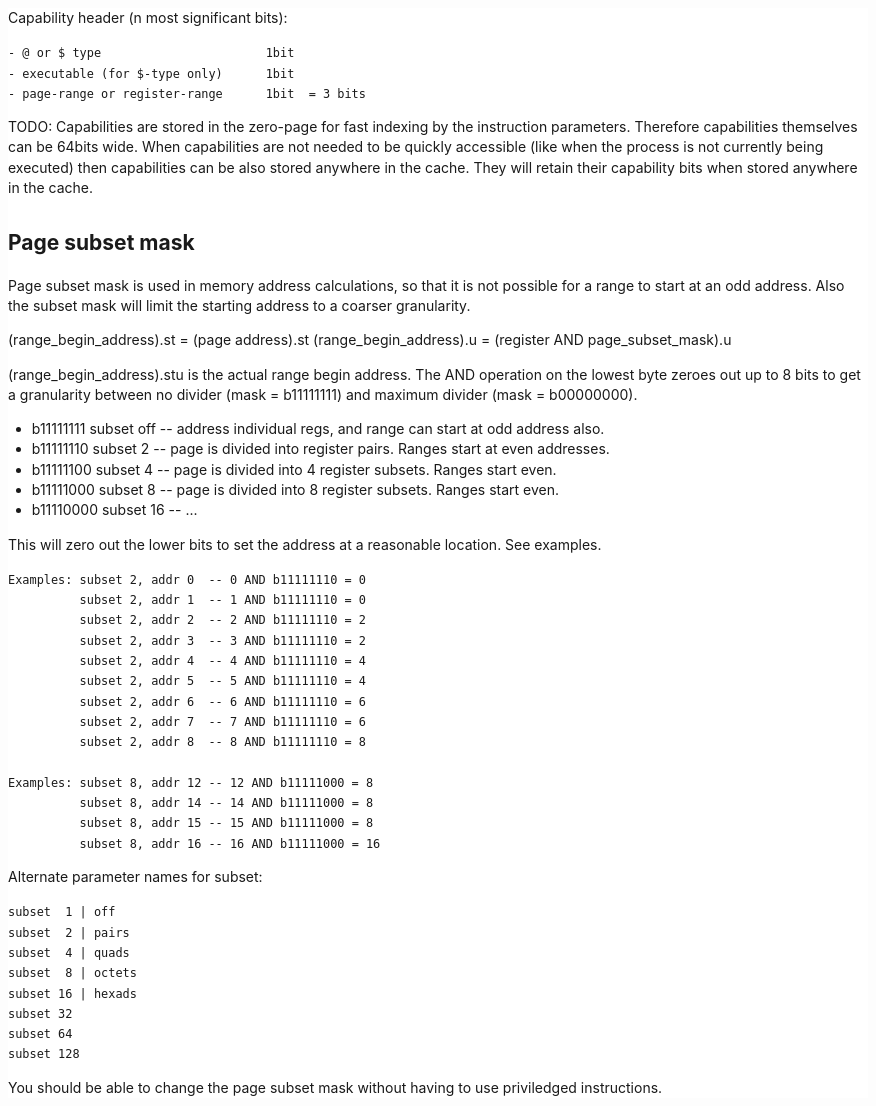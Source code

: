 Capability header (n most significant bits):

```
- @ or $ type                       1bit
- executable (for $-type only)      1bit
- page-range or register-range      1bit  = 3 bits
```
TODO: Capabilities are stored in the zero-page for fast indexing by the instruction parameters.
Therefore capabilities themselves can be 64bits wide. When capabilities are not needed to be
quickly accessible (like when the process is not currently being executed) then capabilities
can be also stored anywhere in the cache. They will retain their capability bits when stored
anywhere in the cache.


## Page subset mask

Page subset mask is used in memory address calculations, so that it is not possible for a
range to start at an odd address. Also the subset mask will limit the starting
address to a coarser granularity.

(range_begin_address).st = (page address).st 
(range_begin_address).u  = (register  AND page_subset_mask).u

(range_begin_address).stu is the actual range begin address. The AND operation on the lowest
byte zeroes out up to 8 bits to get a granularity between no divider (mask = b11111111) and
maximum divider (mask = b00000000).

- b11111111 subset off -- address individual regs, and range can start at odd address also.
- b11111110 subset 2  -- page is divided into register pairs. Ranges start at even addresses.
- b11111100 subset 4  -- page is divided into 4 register subsets. Ranges start even.
- b11111000 subset 8  -- page is divided into 8 register subsets. Ranges start even.
- b11110000 subset 16 -- ...

This will zero out the lower bits to set the address at a reasonable location. See examples.

```
Examples: subset 2, addr 0  -- 0 AND b11111110 = 0
          subset 2, addr 1  -- 1 AND b11111110 = 0
          subset 2, addr 2  -- 2 AND b11111110 = 2
          subset 2, addr 3  -- 3 AND b11111110 = 2
          subset 2, addr 4  -- 4 AND b11111110 = 4
          subset 2, addr 5  -- 5 AND b11111110 = 4
          subset 2, addr 6  -- 6 AND b11111110 = 6
          subset 2, addr 7  -- 7 AND b11111110 = 6
          subset 2, addr 8  -- 8 AND b11111110 = 8

Examples: subset 8, addr 12 -- 12 AND b11111000 = 8
          subset 8, addr 14 -- 14 AND b11111000 = 8
          subset 8, addr 15 -- 15 AND b11111000 = 8
          subset 8, addr 16 -- 16 AND b11111000 = 16        
```

Alternate parameter names for subset:

```
subset  1 | off
subset  2 | pairs
subset  4 | quads
subset  8 | octets
subset 16 | hexads
subset 32
subset 64
subset 128
```
You should be able to change the page subset mask without having to use priviledged instructions.
